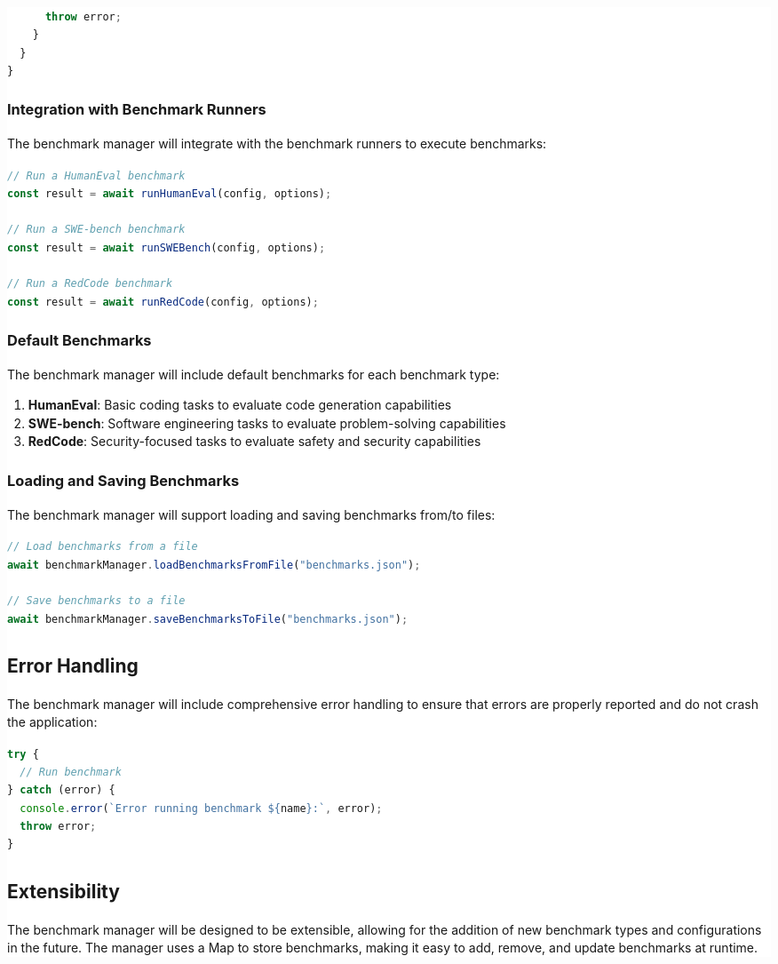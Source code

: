 ```typescript
      throw error;
    }
  }
}
```

### Integration with Benchmark Runners

The benchmark manager will integrate with the benchmark runners to execute benchmarks:

```typescript
// Run a HumanEval benchmark
const result = await runHumanEval(config, options);

// Run a SWE-bench benchmark
const result = await runSWEBench(config, options);

// Run a RedCode benchmark
const result = await runRedCode(config, options);
```

### Default Benchmarks

The benchmark manager will include default benchmarks for each benchmark type:

1. **HumanEval**: Basic coding tasks to evaluate code generation capabilities
2. **SWE-bench**: Software engineering tasks to evaluate problem-solving capabilities
3. **RedCode**: Security-focused tasks to evaluate safety and security capabilities

### Loading and Saving Benchmarks

The benchmark manager will support loading and saving benchmarks from/to files:

```typescript
// Load benchmarks from a file
await benchmarkManager.loadBenchmarksFromFile("benchmarks.json");

// Save benchmarks to a file
await benchmarkManager.saveBenchmarksToFile("benchmarks.json");
```

## Error Handling

The benchmark manager will include comprehensive error handling to ensure that errors are properly reported and do not crash the application:

```typescript
try {
  // Run benchmark
} catch (error) {
  console.error(`Error running benchmark ${name}:`, error);
  throw error;
}
```

## Extensibility

The benchmark manager will be designed to be extensible, allowing for the addition of new benchmark types and configurations in the future. The manager uses a Map to store benchmarks, making it easy to add, remove, and update benchmarks at runtime.